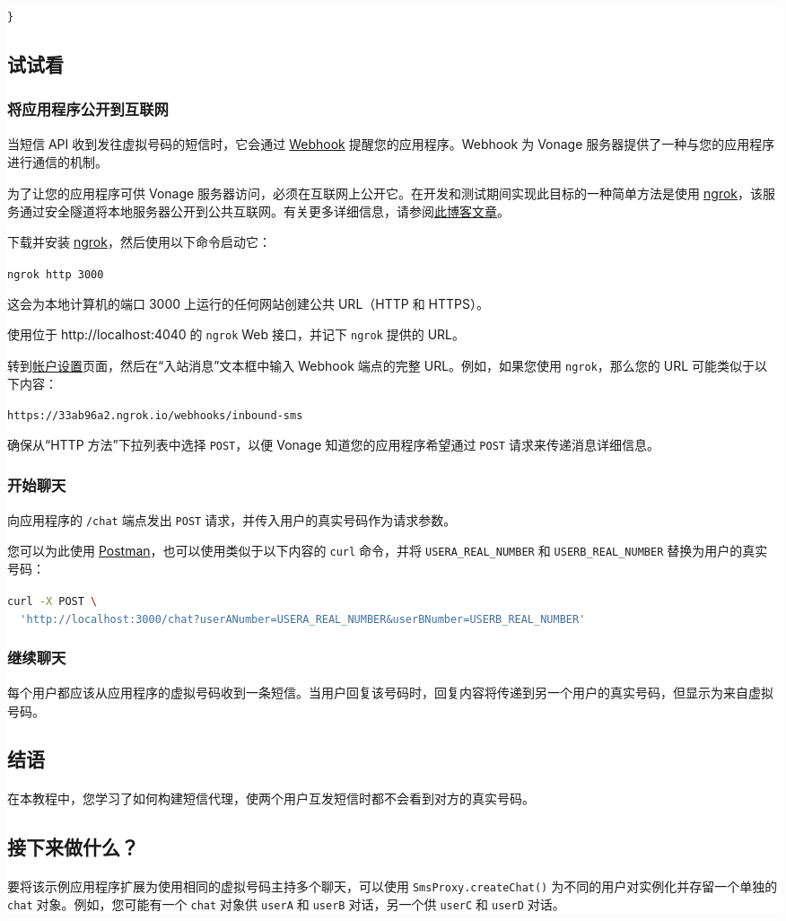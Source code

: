 ```javascript
}
```

试试看
---

### 将应用程序公开到互联网

当短信 API 收到发往虚拟号码的短信时，它会通过 [Webhook](/concepts/guides/webhooks) 提醒您的应用程序。Webhook 为 Vonage 服务器提供了一种与您的应用程序进行通信的机制。

为了让您的应用程序可供 Vonage 服务器访问，必须在互联网上公开它。在开发和测试期间实现此目标的一种简单方法是使用 [ngrok](https://ngrok.com)，该服务通过安全隧道将本地服务器公开到公共互联网。有关更多详细信息，请参阅[此博客文章](https://www.nexmo.com/blog/2017/07/04/local-development-nexmo-ngrok-tunnel-dr/)。

下载并安装 [ngrok](https://ngrok.com)，然后使用以下命令启动它：

```sh
ngrok http 3000
```

这会为本地计算机的端口 3000 上运行的任何网站创建公共 URL（HTTP 和 HTTPS）。

使用位于 http://localhost:4040 的 `ngrok` Web 接口，并记下 `ngrok` 提供的 URL。

转到[帐户设置](https://dashboard.nexmo.com/settings)页面，然后在“入站消息”文本框中输入 Webhook 端点的完整 URL。例如，如果您使用 `ngrok`，那么您的 URL 可能类似于以下内容：

    https://33ab96a2.ngrok.io/webhooks/inbound-sms

确保从“HTTP 方法”下拉列表中选择 `POST`，以便 Vonage 知道您的应用程序希望通过 `POST` 请求来传递消息详细信息。

### 开始聊天

向应用程序的 `/chat` 端点发出 `POST` 请求，并传入用户的真实号码作为请求参数。

您可以为此使用 [Postman](https://www.getpostman.com)，也可以使用类似于以下内容的 `curl` 命令，并将 `USERA_REAL_NUMBER` 和 `USERB_REAL_NUMBER` 替换为用户的真实号码：

```sh
curl -X POST \
  'http://localhost:3000/chat?userANumber=USERA_REAL_NUMBER&userBNumber=USERB_REAL_NUMBER' 
```

### 继续聊天

每个用户都应该从应用程序的虚拟号码收到一条短信。当用户回复该号码时，回复内容将传递到另一个用户的真实号码，但显示为来自虚拟号码。

结语
---

在本教程中，您学习了如何构建短信代理，使两个用户互发短信时都不会看到对方的真实号码。

接下来做什么？
-------

要将该示例应用程序扩展为使用相同的虚拟号码主持多个聊天，可以使用 `SmsProxy.createChat()` 为不同的用户对实例化并存留一个单独的 `chat` 对象。例如，您可能有一个 `chat` 对象供 `userA` 和 `userB` 对话，另一个供 `userC` 和 `userD` 对话。
